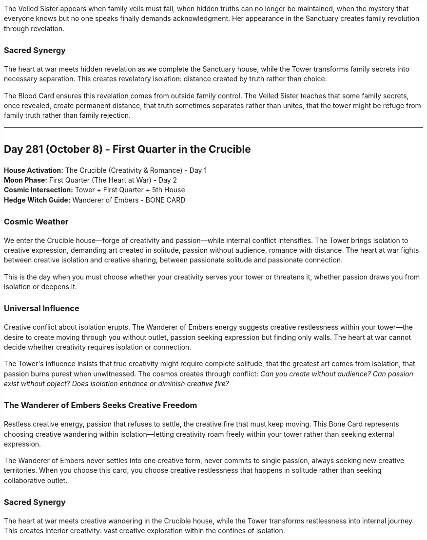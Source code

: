 The Veiled Sister appears when family veils must fall, when hidden truths can no longer be maintained, when the mystery that everyone knows but no one speaks finally demands acknowledgment. Her appearance in the Sanctuary creates family revolution through revelation.

### Sacred Synergy
The heart at war meets hidden revelation as we complete the Sanctuary house, while the Tower transforms family secrets into necessary separation. This creates revelatory isolation: distance created by truth rather than choice.

The Blood Card ensures this revelation comes from outside family control. The Veiled Sister teaches that some family secrets, once revealed, create permanent distance, that truth sometimes separates rather than unites, that the tower might be refuge from family truth rather than family rejection.

---

## Day 281 (October 8) - First Quarter in the Crucible
**House Activation:** The Crucible (Creativity & Romance) - Day 1  
**Moon Phase:** First Quarter (The Heart at War) - Day 2  
**Cosmic Intersection:** Tower + First Quarter + 5th House  
**Hedge Witch Guide:** Wanderer of Embers - BONE CARD

### Cosmic Weather
We enter the Crucible house—forge of creativity and passion—while internal conflict intensifies. The Tower brings isolation to creative expression, demanding art created in solitude, passion without audience, romance with distance. The heart at war fights between creative isolation and creative sharing, between passionate solitude and passionate connection.

This is the day when you must choose whether your creativity serves your tower or threatens it, whether passion draws you from isolation or deepens it.

### Universal Influence
Creative conflict about isolation erupts. The Wanderer of Embers energy suggests creative restlessness within your tower—the desire to create moving through you without outlet, passion seeking expression but finding only walls. The heart at war cannot decide whether creativity requires isolation or connection.

The Tower's influence insists that true creativity might require complete solitude, that the greatest art comes from isolation, that passion burns purest when unwitnessed. The cosmos creates through conflict: *Can you create without audience? Can passion exist without object? Does isolation enhance or diminish creative fire?*

### The Wanderer of Embers Seeks Creative Freedom
Restless creative energy, passion that refuses to settle, the creative fire that must keep moving. This Bone Card represents choosing creative wandering within isolation—letting creativity roam freely within your tower rather than seeking external expression.

The Wanderer of Embers never settles into one creative form, never commits to single passion, always seeking new creative territories. When you choose this card, you choose creative restlessness that happens in solitude rather than seeking collaborative outlet.

### Sacred Synergy
The heart at war meets creative wandering in the Crucible house, while the Tower transforms restlessness into internal journey. This creates interior creativity: vast creative exploration within the confines of isolation.
